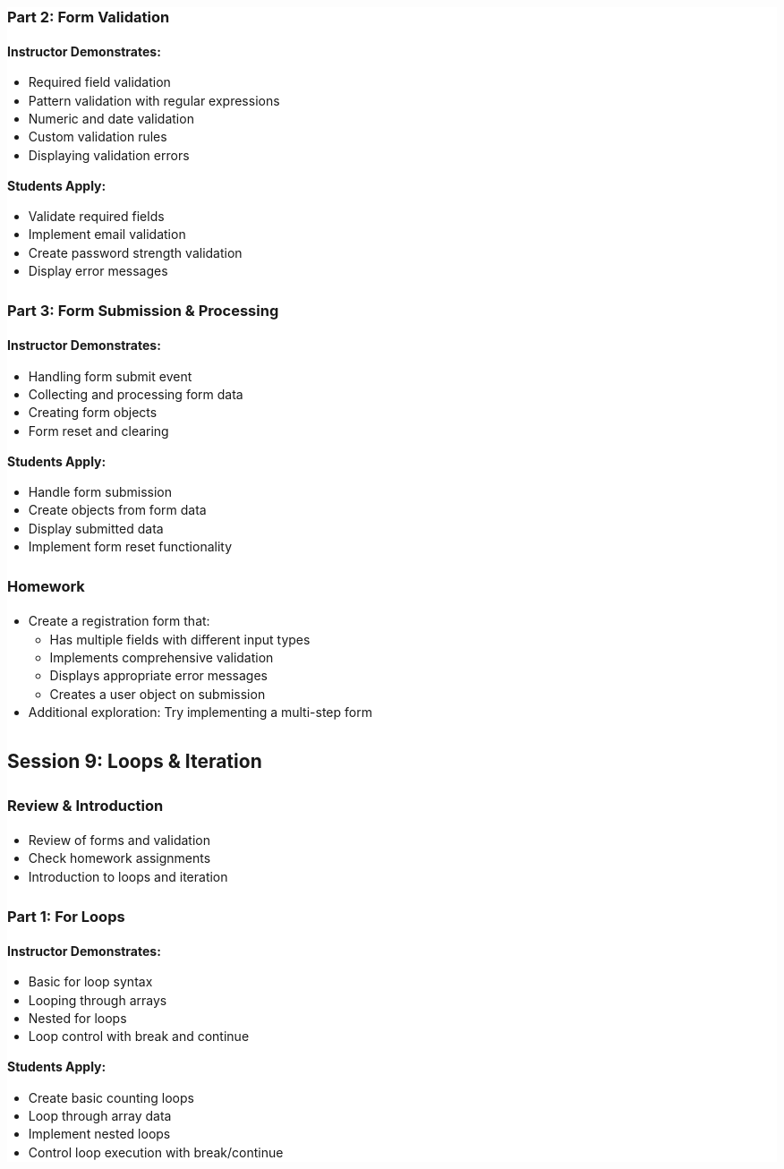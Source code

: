 ### Part 2: Form Validation
**Instructor Demonstrates:**
- Required field validation
- Pattern validation with regular expressions
- Numeric and date validation
- Custom validation rules
- Displaying validation errors

**Students Apply:**
- Validate required fields
- Implement email validation
- Create password strength validation
- Display error messages

### Part 3: Form Submission & Processing
**Instructor Demonstrates:**
- Handling form submit event
- Collecting and processing form data
- Creating form objects
- Form reset and clearing

**Students Apply:**
- Handle form submission
- Create objects from form data
- Display submitted data
- Implement form reset functionality

### Homework
- Create a registration form that:
  - Has multiple fields with different input types
  - Implements comprehensive validation
  - Displays appropriate error messages
  - Creates a user object on submission
- Additional exploration: Try implementing a multi-step form

## Session 9: Loops & Iteration

### Review & Introduction
- Review of forms and validation
- Check homework assignments
- Introduction to loops and iteration

### Part 1: For Loops
**Instructor Demonstrates:**
- Basic for loop syntax
- Looping through arrays
- Nested for loops
- Loop control with break and continue

**Students Apply:**
- Create basic counting loops
- Loop through array data
- Implement nested loops
- Control loop execution with break/continue
